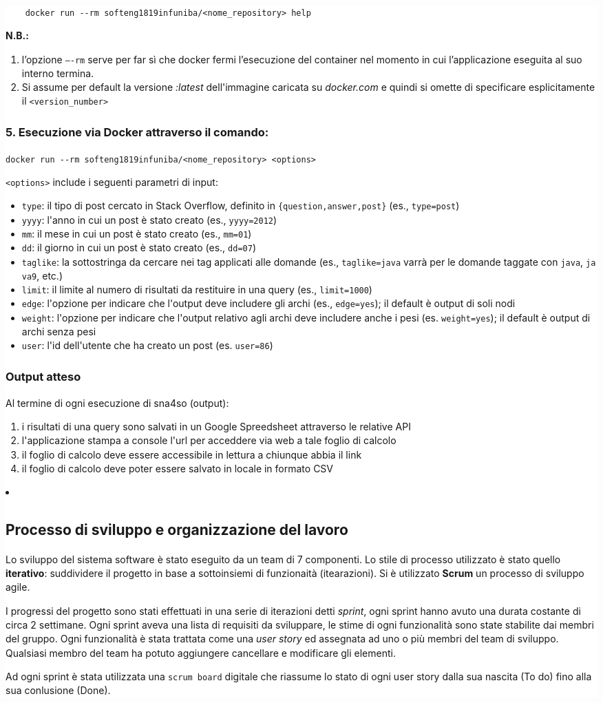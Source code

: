 		docker run --rm softeng1819infuniba/<nome_repository> help

**N.B.:**
1. l’opzione `—-rm` serve per far sì che docker fermi l’esecuzione del container nel momento in cui l’applicazione eseguita al suo interno termina.
2. Si assume per default la versione *:latest* dell'immagine caricata su *docker.com* e quindi si omette di specificare esplicitamente il `<version_number>`

### **5**. Esecuzione via Docker attraverso il comando:
```
docker run --rm softeng1819infuniba/<nome_repository> <options>
``` 
`<options>` include i seguenti parametri di input:
   - `type`: il tipo di post cercato in Stack Overflow, definito in `{question,answer,post}` (es., `type=post`)
   - `yyyy`: l'anno in cui un post è stato creato (es., `yyyy=2012`)
   - `mm`: il mese in cui un post è stato creato (es., `mm=01`)
   - `dd`: il giorno in cui un post è stato creato (es., `dd=07`)
   - `taglike`: la sottostringa da cercare nei tag applicati alle domande (es., `taglike=java` varrà per le domande taggate con `java`, `java9`, etc.)
   - `limit`: il limite al numero di risultati da restituire in una query (es., `limit=1000`)
   - `edge`: l'opzione per indicare che l'output deve includere gli archi (es., `edge=yes`); il default è output di soli nodi
   - `weight`: l'opzione per indicare che l'output relativo agli archi deve includere anche i pesi (es. `weight=yes`); il default è output di archi senza pesi
   - `user`: l'id dell'utente che ha creato un post (es. `user=86`)

### Output atteso
Al termine di ogni esecuzione di sna4so (output):
  1. i risultati di una query sono salvati in un Google Spreedsheet attraverso le relative API
  2. l'applicazione stampa a console l'url per acceddere via web a tale foglio di calcolo
  3. il foglio di calcolo deve essere accessibile in lettura a chiunque abbia il link
  4. il foglio di calcolo deve poter essere salvato in locale in formato CSV

</li>
<li>

## Processo di sviluppo e organizzazione del lavoro

Lo sviluppo del sistema software è stato eseguito da un team di 7 componenti. Lo stile di processo utilizzato è stato quello **iterativo**: suddividere il progetto in base a sottoinsiemi di funzionaità
(itearazioni). Si è utilizzato **Scrum** un processo di sviluppo agile.

I progressi del progetto sono stati effettuati in una serie di iterazioni detti *sprint*, ogni sprint hanno avuto una durata costante di circa 2 settimane. Ogni sprint aveva una lista di requisiti da sviluppare, le stime di ogni funzionalità sono state stabilite dai membri
del gruppo. Ogni funzionalità è stata trattata come una *user story* ed assegnata ad uno o più membri del team di sviluppo. Qualsiasi membro del team ha potuto aggiungere cancellare e modificare gli elementi.

Ad ogni sprint è stata utilizzata una `scrum board` digitale che riassume lo stato di ogni user story dalla sua nascita (To do) fino alla sua conlusione (Done).
